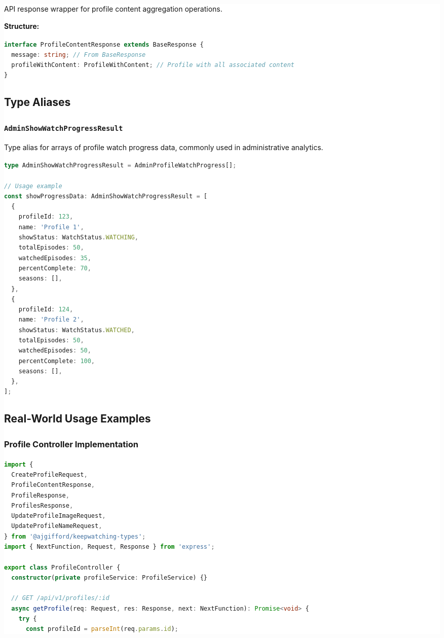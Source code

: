 API response wrapper for profile content aggregation operations.

**Structure:**

```typescript
interface ProfileContentResponse extends BaseResponse {
  message: string; // From BaseResponse
  profileWithContent: ProfileWithContent; // Profile with all associated content
}
```

## Type Aliases

### `AdminShowWatchProgressResult`

Type alias for arrays of profile watch progress data, commonly used in administrative analytics.

```typescript
type AdminShowWatchProgressResult = AdminProfileWatchProgress[];

// Usage example
const showProgressData: AdminShowWatchProgressResult = [
  {
    profileId: 123,
    name: 'Profile 1',
    showStatus: WatchStatus.WATCHING,
    totalEpisodes: 50,
    watchedEpisodes: 35,
    percentComplete: 70,
    seasons: [],
  },
  {
    profileId: 124,
    name: 'Profile 2',
    showStatus: WatchStatus.WATCHED,
    totalEpisodes: 50,
    watchedEpisodes: 50,
    percentComplete: 100,
    seasons: [],
  },
];
```

## Real-World Usage Examples

### Profile Controller Implementation

```typescript
import {
  CreateProfileRequest,
  ProfileContentResponse,
  ProfileResponse,
  ProfilesResponse,
  UpdateProfileImageRequest,
  UpdateProfileNameRequest,
} from '@ajgifford/keepwatching-types';
import { NextFunction, Request, Response } from 'express';

export class ProfileController {
  constructor(private profileService: ProfileService) {}

  // GET /api/v1/profiles/:id
  async getProfile(req: Request, res: Response, next: NextFunction): Promise<void> {
    try {
      const profileId = parseInt(req.params.id);
```